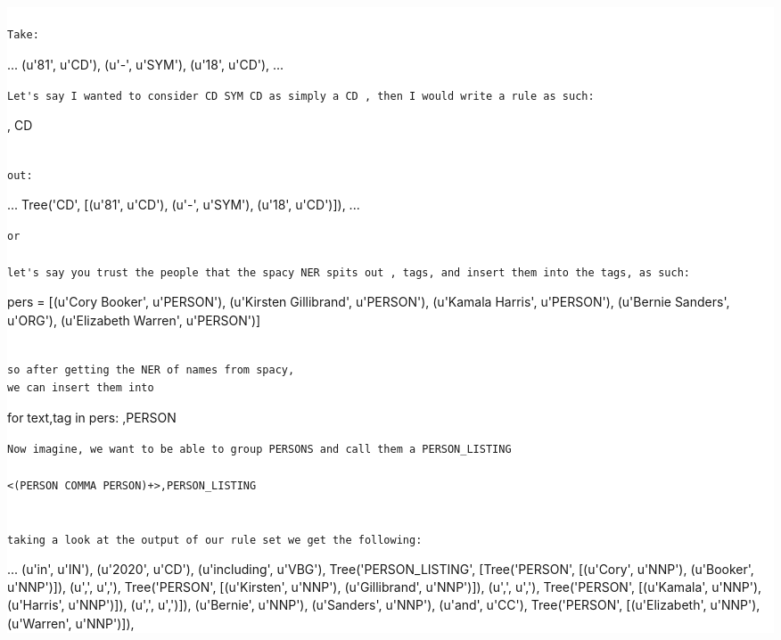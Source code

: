 ```

Take:

```
...
 (u'81', u'CD'),
 (u'-', u'SYM'),
 (u'18', u'CD'),
 ... 
	
```	
Let's say I wanted to consider CD SYM CD as simply a CD , then I would write a rule as such: 

```

<CD SYM CD>, CD 

```

out:
```
...
Tree('CD', [(u'81', u'CD'), (u'-', u'SYM'), (u'18', u'CD')]),
...
```
or 

let's say you trust the people that the spacy NER spits out , tags, and insert them into the tags, as such: 

```
pers =  [(u'Cory Booker', u'PERSON'),
 (u'Kirsten Gillibrand', u'PERSON'),
 (u'Kamala Harris', u'PERSON'),
 (u'Bernie Sanders', u'ORG'),
 (u'Elizabeth Warren', u'PERSON')]

```

so after getting the NER of names from spacy, 
we can insert them into 

```

for text,tag in pers:
	<text>,PERSON
```
Now imagine, we want to be able to group PERSONS and call them a PERSON_LISTING  

<(PERSON COMMA PERSON)+>,PERSON_LISTING  


taking a look at the output of our rule set we get the following: 
```
... 
 (u'in', u'IN'),
 (u'2020', u'CD'),
 (u'including', u'VBG'),
 Tree('PERSON_LISTING', [Tree('PERSON', [(u'Cory', u'NNP'), (u'Booker', u'NNP')]), (u',', u','), Tree('PERSON', [(u'Kirsten', u'NNP'), (u'Gillibrand', u'NNP')]), (u',', u','), Tree('PERSON', [(u'Kamala', u'NNP'), (u'Harris', u'NNP')]), (u',', u',')]),
 (u'Bernie', u'NNP'),
 (u'Sanders', u'NNP'),
 (u'and', u'CC'),
 Tree('PERSON', [(u'Elizabeth', u'NNP'), (u'Warren', u'NNP')]),
